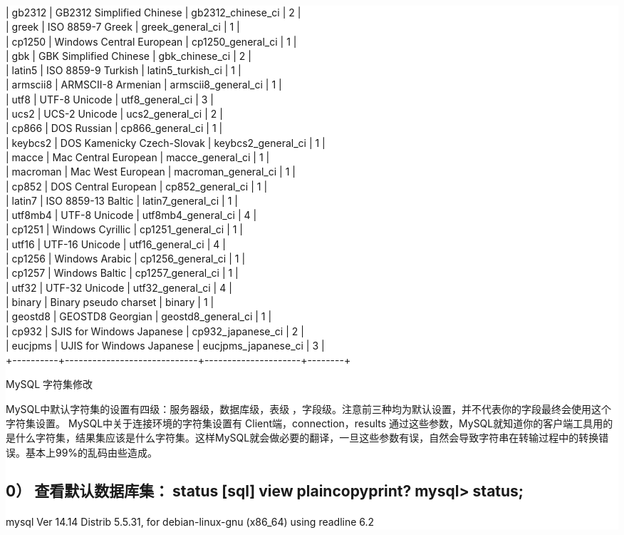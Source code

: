 | gb2312   | GB2312 Simplified Chinese   | gb2312_chinese_ci   |      2 |  
| greek    | ISO 8859-7 Greek            | greek_general_ci    |      1 |  
| cp1250   | Windows Central European    | cp1250_general_ci   |      1 |  
| gbk      | GBK Simplified Chinese      | gbk_chinese_ci      |      2 |  
| latin5   | ISO 8859-9 Turkish          | latin5_turkish_ci   |      1 |  
| armscii8 | ARMSCII-8 Armenian          | armscii8_general_ci |      1 |  
| utf8     | UTF-8 Unicode               | utf8_general_ci     |      3 |  
| ucs2     | UCS-2 Unicode               | ucs2_general_ci     |      2 |  
| cp866    | DOS Russian                 | cp866_general_ci    |      1 |  
| keybcs2  | DOS Kamenicky Czech-Slovak  | keybcs2_general_ci  |      1 |  
| macce    | Mac Central European        | macce_general_ci    |      1 |  
| macroman | Mac West European           | macroman_general_ci |      1 |  
| cp852    | DOS Central European        | cp852_general_ci    |      1 |  
| latin7   | ISO 8859-13 Baltic          | latin7_general_ci   |      1 |  
| utf8mb4  | UTF-8 Unicode               | utf8mb4_general_ci  |      4 |  
| cp1251   | Windows Cyrillic            | cp1251_general_ci   |      1 |  
| utf16    | UTF-16 Unicode              | utf16_general_ci    |      4 |  
| cp1256   | Windows Arabic              | cp1256_general_ci   |      1 |  
| cp1257   | Windows Baltic              | cp1257_general_ci   |      1 |  
| utf32    | UTF-32 Unicode              | utf32_general_ci    |      4 |  
| binary   | Binary pseudo charset       | binary              |      1 |  
| geostd8  | GEOSTD8 Georgian            | geostd8_general_ci  |      1 |  
| cp932    | SJIS for Windows Japanese   | cp932_japanese_ci   |      2 |  
| eucjpms  | UJIS for Windows Japanese   | eucjpms_japanese_ci |      3 |  
+----------+-----------------------------+---------------------+--------+  


MySQL 字符集修改

MySQL中默认字符集的设置有四级：服务器级，数据库级，表级 ，字段级。注意前三种均为默认设置，并不代表你的字段最终会使用这个字符集设置。
MySQL中关于连接环境的字符集设置有 Client端，connection，results 通过这些参数，MySQL就知道你的客户端工具用的是什么字符集，结果集应该是什么字符集。这样MySQL就会做必要的翻译，一旦这些参数有误，自然会导致字符串在转输过程中的转换错误。基本上99%的乱码由些造成。

0） 查看默认数据库集： status
[sql] view plaincopyprint?
mysql> status;  
--------------  
mysql  Ver 14.14 Distrib 5.5.31, for debian-linux-gnu (x86_64) using readline 6.2  
  